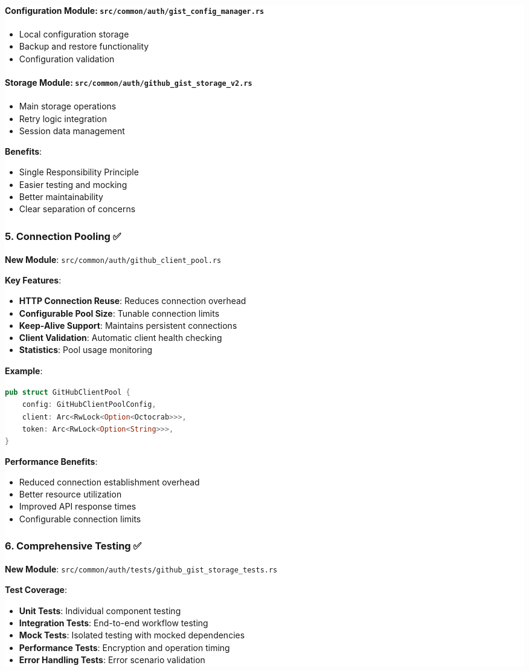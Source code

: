 #### **Configuration Module**: `src/common/auth/gist_config_manager.rs`
- Local configuration storage
- Backup and restore functionality
- Configuration validation

#### **Storage Module**: `src/common/auth/github_gist_storage_v2.rs`
- Main storage operations
- Retry logic integration
- Session data management

**Benefits**:
- Single Responsibility Principle
- Easier testing and mocking
- Better maintainability
- Clear separation of concerns

### 5. **Connection Pooling** ✅

**New Module**: `src/common/auth/github_client_pool.rs`

**Key Features**:
- **HTTP Connection Reuse**: Reduces connection overhead
- **Configurable Pool Size**: Tunable connection limits
- **Keep-Alive Support**: Maintains persistent connections
- **Client Validation**: Automatic client health checking
- **Statistics**: Pool usage monitoring

**Example**:
```rust
pub struct GitHubClientPool {
    config: GitHubClientPoolConfig,
    client: Arc<RwLock<Option<Octocrab>>>,
    token: Arc<RwLock<Option<String>>>,
}
```

**Performance Benefits**:
- Reduced connection establishment overhead
- Better resource utilization
- Improved API response times
- Configurable connection limits

### 6. **Comprehensive Testing** ✅

**New Module**: `src/common/auth/tests/github_gist_storage_tests.rs`

**Test Coverage**:
- **Unit Tests**: Individual component testing
- **Integration Tests**: End-to-end workflow testing
- **Mock Tests**: Isolated testing with mocked dependencies
- **Performance Tests**: Encryption and operation timing
- **Error Handling Tests**: Error scenario validation
